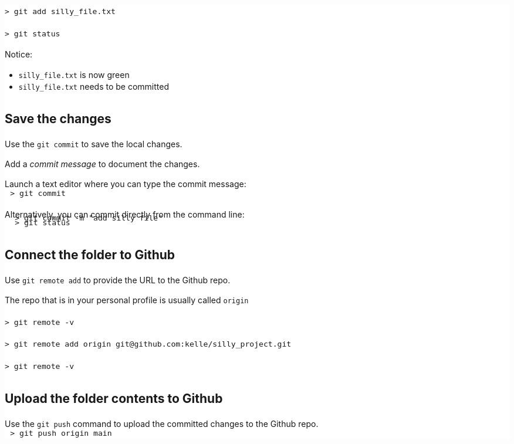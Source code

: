 <pre  style="font-size:1.1em"><code data-trim data-noescape>> git add silly_file.txt
</code></pre>

<pre  style="font-size:1.1em"><code data-trim data-noescape>> git status
</code></pre>

Notice:
- `silly_file.txt` is now green
- `silly_file.txt` needs to be committed 


## Save the changes

Use the `git commit` to save the local changes.

Add a *commit message* to document the changes.

Launch a text editor where you can type the commit message:
<pre  style="font-size:1.1em; margin-top:-20px"> <code data-trim data-noescape>> git commit
</code></pre>

<div class="spacer"></div>

Alternatively, you can commit directly from the command line:
<pre  style="font-size:1.1em; margin-top:-30px"> <code data-trim data-noescape> > git commit -m "add silly file"
</code></pre>

<pre  style="font-size:1.1em; margin-top:-30px"> <code data-trim data-noescape> > git status
</code></pre>


## Connect the folder to Github

Use `git remote add` to provide the URL to the Github repo.

The repo that is in your personal profile is usually called `origin`

<pre  style="font-size:1.1em"><code data-trim data-noescape>> git remote -v 
</code></pre>
<pre  style="font-size:1.1em"><code data-trim data-noescape>> git remote add origin git@github.com:kelle/silly_project.git
</code></pre>
<pre  style="font-size:1.1em"><code data-trim data-noescape>> git remote -v
</code></pre>


## Upload the folder contents to Github

Use the `git push` command to upload the committed changes to the Github repo.

<pre  style="font-size:1.1em; margin-top:-20px"> <code data-trim data-noescape style="margin-top:-20px">> git push origin main
</code></pre>
